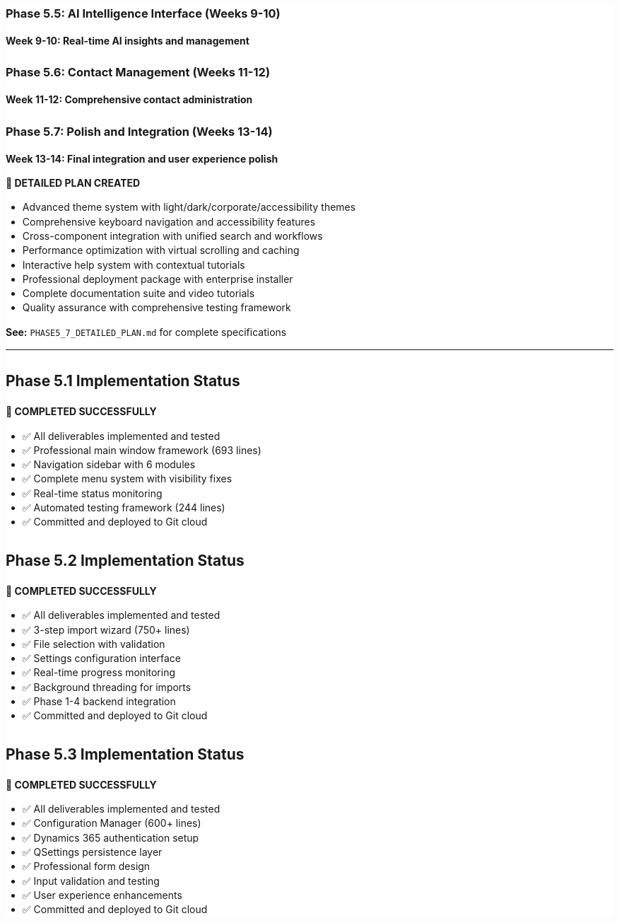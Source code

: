 ### Phase 5.5: AI Intelligence Interface (Weeks 9-10)
**Week 9-10: Real-time AI insights and management**

### Phase 5.6: Contact Management (Weeks 11-12)
**Week 11-12: Comprehensive contact administration**

### Phase 5.7: Polish and Integration (Weeks 13-14)
**Week 13-14: Final integration and user experience polish**

**🎯 DETAILED PLAN CREATED**
- Advanced theme system with light/dark/corporate/accessibility themes
- Comprehensive keyboard navigation and accessibility features
- Cross-component integration with unified search and workflows
- Performance optimization with virtual scrolling and caching
- Interactive help system with contextual tutorials
- Professional deployment package with enterprise installer
- Complete documentation suite and video tutorials
- Quality assurance with comprehensive testing framework

**See:** `PHASE5_7_DETAILED_PLAN.md` for complete specifications

---

## Phase 5.1 Implementation Status

**🎉 COMPLETED SUCCESSFULLY**
- ✅ All deliverables implemented and tested
- ✅ Professional main window framework (693 lines)
- ✅ Navigation sidebar with 6 modules
- ✅ Complete menu system with visibility fixes
- ✅ Real-time status monitoring
- ✅ Automated testing framework (244 lines)
- ✅ Committed and deployed to Git cloud

## Phase 5.2 Implementation Status

**🎉 COMPLETED SUCCESSFULLY**
- ✅ All deliverables implemented and tested
- ✅ 3-step import wizard (750+ lines)
- ✅ File selection with validation
- ✅ Settings configuration interface
- ✅ Real-time progress monitoring
- ✅ Background threading for imports
- ✅ Phase 1-4 backend integration
- ✅ Committed and deployed to Git cloud

## Phase 5.3 Implementation Status

**🎉 COMPLETED SUCCESSFULLY**
- ✅ All deliverables implemented and tested
- ✅ Configuration Manager (600+ lines)
- ✅ Dynamics 365 authentication setup
- ✅ QSettings persistence layer
- ✅ Professional form design
- ✅ Input validation and testing
- ✅ User experience enhancements
- ✅ Committed and deployed to Git cloud
